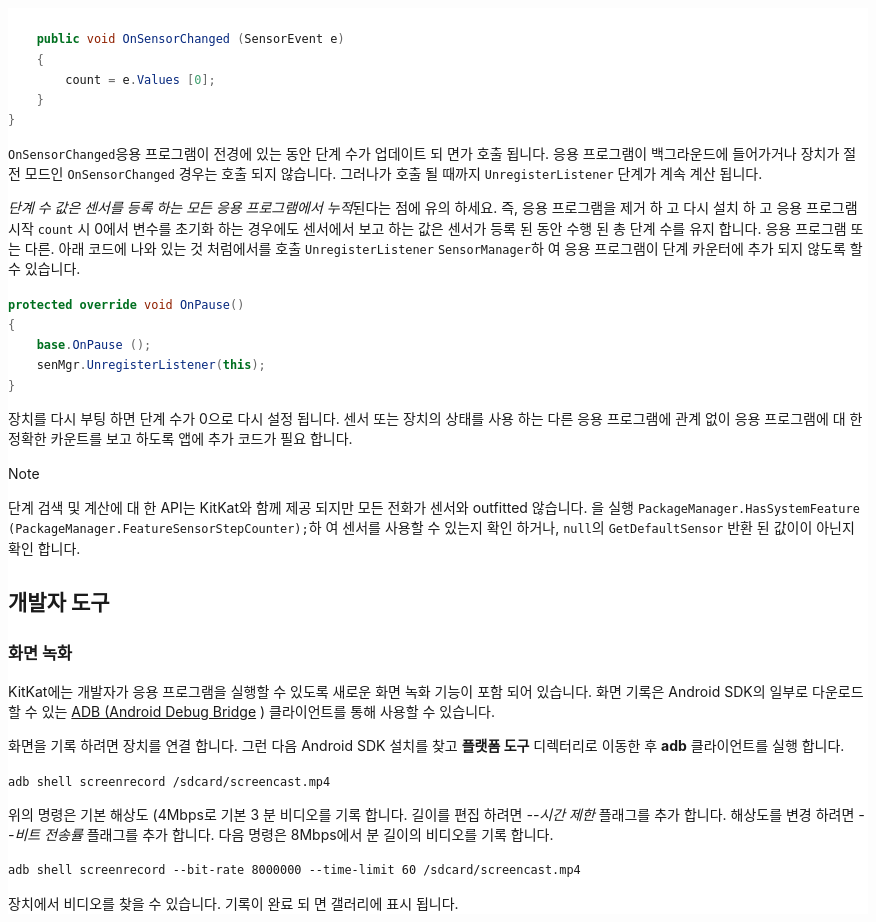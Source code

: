 ```csharp

    public void OnSensorChanged (SensorEvent e)
    {
        count = e.Values [0];
    }
}
```

`OnSensorChanged`응용 프로그램이 전경에 있는 동안 단계 수가 업데이트 되 면가 호출 됩니다. 응용 프로그램이 백그라운드에 들어가거나 장치가 절전 모드인 `OnSensorChanged` 경우는 호출 되지 않습니다. 그러나가 호출 될 때까지 `UnregisterListener` 단계가 계속 계산 됩니다.

*단계 수 값은 센서를 등록 하는 모든 응용 프로그램에서 누적*된다는 점에 유의 하세요. 즉, 응용 프로그램을 제거 하 고 다시 설치 하 고 응용 프로그램 시작 `count` 시 0에서 변수를 초기화 하는 경우에도 센서에서 보고 하는 값은 센서가 등록 된 동안 수행 된 총 단계 수를 유지 합니다. 응용 프로그램 또는 다른. 아래 코드에 나와 있는 것 처럼에서를 호출 `UnregisterListener` `SensorManager`하 여 응용 프로그램이 단계 카운터에 추가 되지 않도록 할 수 있습니다.

```csharp
protected override void OnPause()
{
    base.OnPause ();
    senMgr.UnregisterListener(this);
}
```

장치를 다시 부팅 하면 단계 수가 0으로 다시 설정 됩니다. 센서 또는 장치의 상태를 사용 하는 다른 응용 프로그램에 관계 없이 응용 프로그램에 대 한 정확한 카운트를 보고 하도록 앱에 추가 코드가 필요 합니다.


> [!NOTE]
> 단계 검색 및 계산에 대 한 API는 KitKat와 함께 제공 되지만 모든 전화가 센서와 outfitted 않습니다. 을 실행 `PackageManager.HasSystemFeature(PackageManager.FeatureSensorStepCounter);`하 여 센서를 사용할 수 있는지 확인 하거나, `null`의 `GetDefaultSensor` 반환 된 값이이 아닌지 확인 합니다.


<a name="developer_tools" />

## <a name="developer-tools"></a>개발자 도구

### <a name="screen-recording"></a>화면 녹화

KitKat에는 개발자가 응용 프로그램을 실행할 수 있도록 새로운 화면 녹화 기능이 포함 되어 있습니다. 화면 기록은 Android SDK의 일부로 다운로드할 수 있는 [ADB (Android Debug Bridge](https://developer.android.com/tools/help/adb.html) ) 클라이언트를 통해 사용할 수 있습니다.

화면을 기록 하려면 장치를 연결 합니다. 그런 다음 Android SDK 설치를 찾고 **플랫폼 도구** 디렉터리로 이동한 후 **adb** 클라이언트를 실행 합니다.

```shell
adb shell screenrecord /sdcard/screencast.mp4
```

위의 명령은 기본 해상도 (4Mbps로 기본 3 분 비디오를 기록 합니다. 길이를 편집 하려면 *--시간 제한* 플래그를 추가 합니다.
해상도를 변경 하려면 *--비트 전송률* 플래그를 추가 합니다. 다음 명령은 8Mbps에서 분 길이의 비디오를 기록 합니다.

```shell
adb shell screenrecord --bit-rate 8000000 --time-limit 60 /sdcard/screencast.mp4
```

장치에서 비디오를 찾을 수 있습니다. 기록이 완료 되 면 갤러리에 표시 됩니다.

